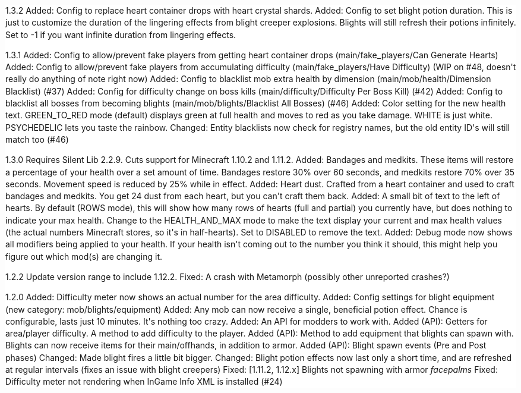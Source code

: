 1.3.2
Added: Config to replace heart container drops with heart crystal shards.
Added: Config to set blight potion duration. This is just to customize the duration of the lingering effects from blight creeper explosions. Blights will still refresh their potions infinitely. Set to -1 if you want infinite duration from lingering effects.

1.3.1
Added: Config to allow/prevent fake players from getting heart container drops (main/fake_players/Can Generate Hearts)
Added: Config to allow/prevent fake players from accumulating difficulty (main/fake_players/Have Difficulty) (WIP on #48, doesn't really do anything of note right now)
Added: Config to blacklist mob extra health by dimension (main/mob/health/Dimension Blacklist) (#37)
Added: Config for difficulty change on boss kills (main/difficulty/Difficulty Per Boss Kill) (#42)
Added: Config to blacklist all bosses from becoming blights (main/mob/blights/Blacklist All Bosses) (#46)
Added: Color setting for the new health text. GREEN_TO_RED mode (default) displays green at full health and moves to red as you take damage. WHITE is just white. PSYCHEDELIC lets you taste the rainbow.
Changed: Entity blacklists now check for registry names, but the old entity ID's will still match too (#46)

1.3.0
Requires Silent Lib 2.2.9. Cuts support for Minecraft 1.10.2 and 1.11.2.
Added: Bandages and medkits. These items will restore a percentage of your health over a set amount of time. Bandages restore 30% over 60 seconds, and medkits restore 70% over 35 seconds. Movement speed is reduced by 25% while in effect.
Added: Heart dust. Crafted from a heart container and used to craft bandages and medkits. You get 24 dust from each heart, but you can't craft them back.
Added: A small bit of text to the left of hearts. By default (ROWS mode), this will show how many rows of hearts (full and partial) you currently have, but does nothing to indicate your max health. Change to the HEALTH_AND_MAX mode to make the text display your current and max health values (the actual numbers Minecraft stores, so it's in half-hearts). Set to DISABLED to remove the text.
Added: Debug mode now shows all modifiers being applied to your health. If your health isn't coming out to the number you think it should, this might help you figure out which mod(s) are changing it.

1.2.2
Update version range to include 1.12.2.
Fixed: A crash with Metamorph (possibly other unreported crashes?)

1.2.0
Added: Difficulty meter now shows an actual number for the area difficulty.
Added: Config settings for blight equipment (new category: mob/blights/equipment)
Added: Any mob can now receive a single, beneficial potion effect. Chance is configurable, lasts just 10 minutes. It's nothing too crazy.
Added: An API for modders to work with.
Added (API): Getters for area/player difficulty. A method to add difficulty to the player.
Added (API): Method to add equipment that blights can spawn with. Blights can now receive items for their main/offhands, in addition to armor.
Added (API): Blight spawn events (Pre and Post phases)
Changed: Made blight fires a little bit bigger.
Changed: Blight potion effects now last only a short time, and are refreshed at regular intervals (fixes an issue with blight creepers)
Fixed: [1.11.2, 1.12.x] Blights not spawning with armor *facepalms*
Fixed: Difficulty meter not rendering when InGame Info XML is installed (#24)
